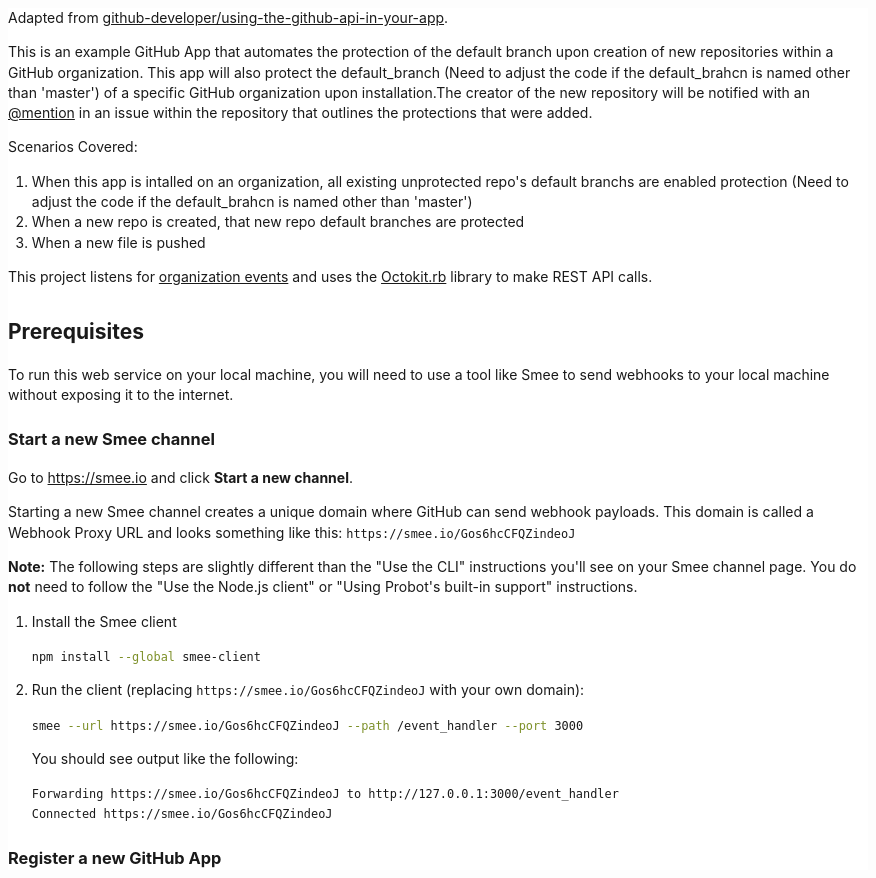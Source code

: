 Adapted from [github-developer/using-the-github-api-in-your-app](https://github.com/github-developer/using-the-github-api-in-your-app).

This is an example GitHub App that automates the protection of the default branch upon creation of new repositories within a GitHub organization. This app will also protect the default_branch (Need to adjust the code if the default_brahcn is named other than 'master') of a specific GitHub organization upon installation.The creator of the new repository will be notified with an [@mention](https://help.github.com/en/articles/basic-writing-and-formatting-syntax#mentioning-people-and-teams) in an issue within the repository that outlines the protections that were added.

Scenarios Covered:
1. When this app is intalled on an organization, all existing unprotected repo's default branchs are enabled protection  (Need to adjust the code if the default_brahcn is named other than 'master')
1. When a new repo is created, that new repo default branches are protected
1. When a new file is pushed 


This project listens for [organization events](https://developer.github.com/webhooks/#events) and uses the [Octokit.rb](https://github.com/octokit/octokit.rb) library to make REST API calls.

## Prerequisites

To run this web service on your local machine, you will need to use a tool like Smee to send webhooks to your local machine without exposing it to the internet. 

### Start a new Smee channel

Go to <https://smee.io> and click **Start a new channel**.

Starting a new Smee channel creates a unique domain where GitHub can send webhook payloads. This domain is called a Webhook Proxy URL and looks something like this: `https://smee.io/Gos6hcCFQZindeoJ`

**Note:** The following steps are slightly different than the "Use the CLI" instructions you'll see on your Smee channel page. You do **not** need to follow the "Use the Node.js client" or "Using Probot's built-in support" instructions.

1. Install the Smee client

    ```sh
    npm install --global smee-client
    ```

1. Run the client (replacing `https://smee.io/Gos6hcCFQZindeoJ` with your own domain):

    ```sh
    smee --url https://smee.io/Gos6hcCFQZindeoJ --path /event_handler --port 3000
    ```

    You should see output like the following:

    ```sh
    Forwarding https://smee.io/Gos6hcCFQZindeoJ to http://127.0.0.1:3000/event_handler
    Connected https://smee.io/Gos6hcCFQZindeoJ
    ```

### Register a new GitHub App
